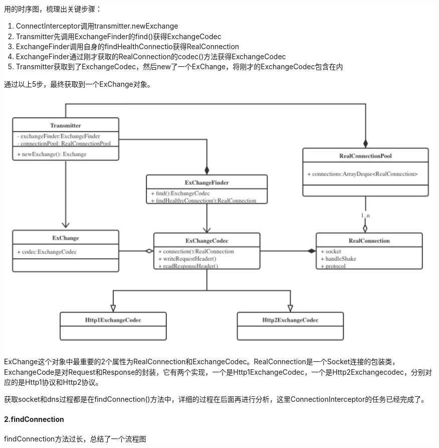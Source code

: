 用的时序图，梳理出关键步骤：

1. ConnectInterceptor调用transmitter.newExchange
2. Transmitter先调用ExchangeFinder的find()获得ExchangeCodec
3. ExchangeFinder调用自身的findHealthConnectio获得RealConnection
4. ExchangeFinder通过刚才获取的RealConnection的codec()方法获得ExchangeCodec
5. Transmitter获取到了ExchangeCodec，然后new了一个ExChange，将刚才的ExchangeCodec包含在内

通过以上5步，最终获取到一个ExChange对象。

![image-20200701115550146](pics/image-20200701115550146-1593606532491.png)

ExChange这个对象中最重要的2个属性为RealConnection和ExchangeCodec。RealConnection是一个Socket连接的包装类，ExchangeCode是对Request和Response的封装，它有两个实现，一个是Http1ExchangeCodec，一个是Http2Exchangecodec，分别对应的是Http1协议和Http2协议。

获取socket和dns过程都是在findConnection()方法中，详细的过程在后面再进行分析，这里ConnectionInterceptor的任务已经完成了。

#### 2.findConnection

findConnection方法过长，总结了一个流程图

